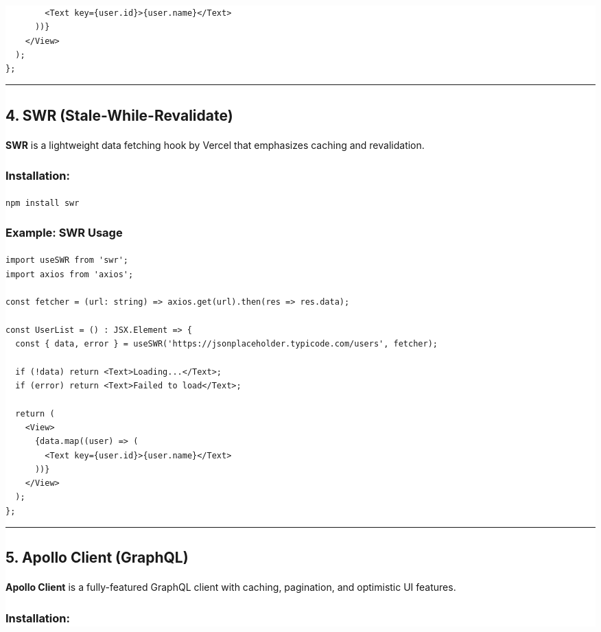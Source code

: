 ```
        <Text key={user.id}>{user.name}</Text>
      ))}
    </View>
  );
};
```

---

## 4. SWR (Stale-While-Revalidate)

**SWR** is a lightweight data fetching hook by Vercel that emphasizes caching and revalidation.

### Installation:

```
npm install swr
```

### Example: SWR Usage

```
import useSWR from 'swr';
import axios from 'axios';

const fetcher = (url: string) => axios.get(url).then(res => res.data);

const UserList = () : JSX.Element => {
  const { data, error } = useSWR('https://jsonplaceholder.typicode.com/users', fetcher);

  if (!data) return <Text>Loading...</Text>;
  if (error) return <Text>Failed to load</Text>;

  return (
    <View>
      {data.map((user) => (
        <Text key={user.id}>{user.name}</Text>
      ))}
    </View>
  );
};
```

---

## 5. Apollo Client (GraphQL)

**Apollo Client** is a fully-featured GraphQL client with caching, pagination, and optimistic UI features.

### Installation:
